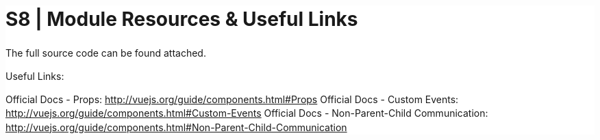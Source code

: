 # S8 | Module Resources & Useful Links
The full source code can be found attached.

Useful Links:

Official Docs - Props: http://vuejs.org/guide/components.html#Props
Official Docs - Custom Events: http://vuejs.org/guide/components.html#Custom-Events
Official Docs - Non-Parent-Child Communication: http://vuejs.org/guide/components.html#Non-Parent-Child-Communication